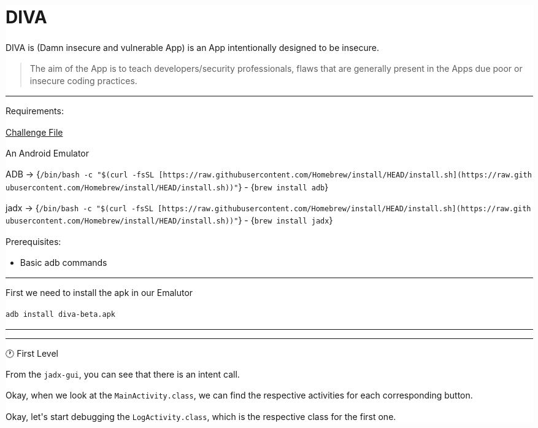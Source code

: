 # DIVA

DIVA is (Damn insecure and vulnerable App) is an App intentionally designed to be insecure.

> The aim of the App is to teach developers/security professionals, flaws that are generally present in the Apps due poor or insecure coding practices.
> 

---

Requirements:

[Challenge File](https://github.com/0xArab/diva-apk-file/archive/refs/heads/main.zip)

An Android Emulator

ADB → {`/bin/bash -c "$(curl -fsSL [https://raw.githubusercontent.com/Homebrew/install/HEAD/install.sh](https://raw.githubusercontent.com/Homebrew/install/HEAD/install.sh))"`} - {`brew install adb`}

jadx → {`/bin/bash -c "$(curl -fsSL [https://raw.githubusercontent.com/Homebrew/install/HEAD/install.sh](https://raw.githubusercontent.com/Homebrew/install/HEAD/install.sh))"`} - {`brew install jadx`}

Prerequisites:

- Basic adb commands

---

First we need to install the apk in our Emalutor

`adb install diva-beta.apk` 

---

---

<aside>
🕐 First Level

</aside>

From the `jadx-gui`, you can see that there is an intent call.

Okay, when we look at the `MainActivity.class`, we can find the respective activities for each corresponding button.

Okay, let's start debugging the `LogActivity.class`, which is the respective class for the first one.
